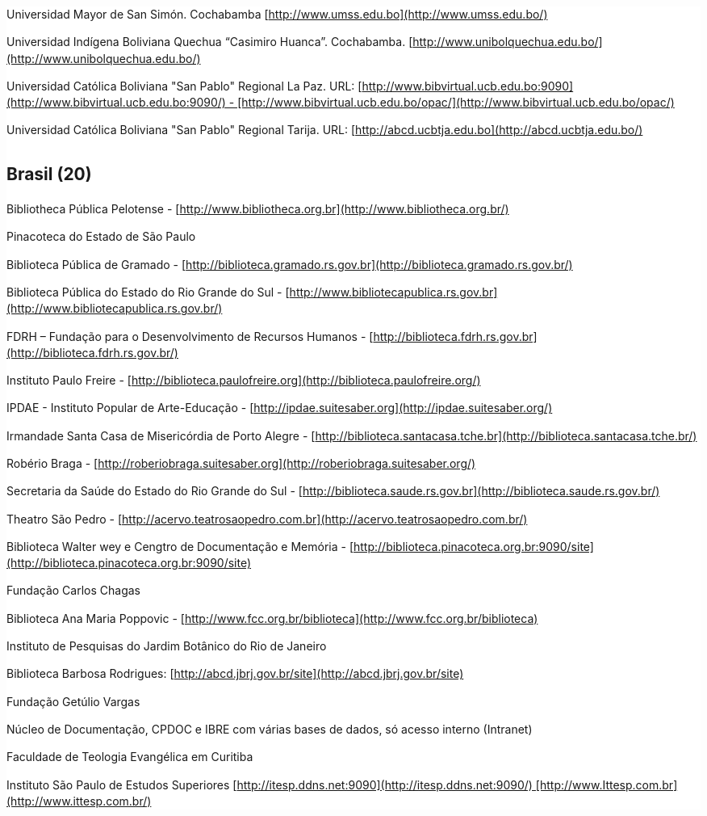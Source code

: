 Universidad Mayor de San Simón. Cochabamba [http://www.umss.edu.bo](http://www.umss.edu.bo/)

Universidad Indígena Boliviana Quechua “Casimiro Huanca”. Cochabamba. [http://www.unibolquechua.edu.bo/](http://www.unibolquechua.edu.bo/)

Universidad Católica Boliviana "San Pablo" Regional La Paz. URL: [http://www.bibvirtual.ucb.edu.bo:9090](http://www.bibvirtual.ucb.edu.bo:9090/) - [http://www.bibvirtual.ucb.edu.bo/opac/](http://www.bibvirtual.ucb.edu.bo/opac/)

Universidad Católica Boliviana "San Pablo" Regional Tarija. URL: [http://abcd.ucbtja.edu.bo](http://abcd.ucbtja.edu.bo/)

## Brasil (20)

Bibliotheca Pública Pelotense - [http://www.bibliotheca.org.br](http://www.bibliotheca.org.br/)

Pinacoteca do Estado de São Paulo

Biblioteca Pública de Gramado - [http://biblioteca.gramado.rs.gov.br](http://biblioteca.gramado.rs.gov.br/)

Biblioteca Pública do Estado do Rio Grande do Sul - [http://www.bibliotecapublica.rs.gov.br](http://www.bibliotecapublica.rs.gov.br/)

FDRH – Fundação para o Desenvolvimento de Recursos Humanos - [http://biblioteca.fdrh.rs.gov.br](http://biblioteca.fdrh.rs.gov.br/)

Instituto Paulo Freire - [http://biblioteca.paulofreire.org](http://biblioteca.paulofreire.org/)

IPDAE - Instituto Popular de Arte-Educação - [http://ipdae.suitesaber.org](http://ipdae.suitesaber.org/)

Irmandade Santa Casa de Misericórdia de Porto Alegre - [http://biblioteca.santacasa.tche.br](http://biblioteca.santacasa.tche.br/)

Robério Braga - [http://roberiobraga.suitesaber.org](http://roberiobraga.suitesaber.org/)

Secretaria da Saúde do Estado do Rio Grande do Sul - [http://biblioteca.saude.rs.gov.br](http://biblioteca.saude.rs.gov.br/)

Theatro São Pedro - [http://acervo.teatrosaopedro.com.br](http://acervo.teatrosaopedro.com.br/)

Biblioteca Walter wey e Cengtro de Documentação e Memória - [http://biblioteca.pinacoteca.org.br:9090/site](http://biblioteca.pinacoteca.org.br:9090/site)

Fundação Carlos Chagas

Biblioteca Ana Maria Poppovic - [http://www.fcc.org.br/biblioteca](http://www.fcc.org.br/biblioteca)

Instituto de Pesquisas do Jardim Botânico do Rio de Janeiro

Biblioteca Barbosa Rodrigues: [http://abcd.jbrj.gov.br/site](http://abcd.jbrj.gov.br/site)

Fundação Getúlio Vargas

Núcleo de Documentação, CPDOC e IBRE com várias bases de dados, só acesso interno (Intranet)

Faculdade de Teologia Evangélica em Curitiba

Instituto São Paulo de Estudos Superiores [http://itesp.ddns.net:9090](http://itesp.ddns.net:9090/) [http://www.Ittesp.com.br](http://www.ittesp.com.br/)
